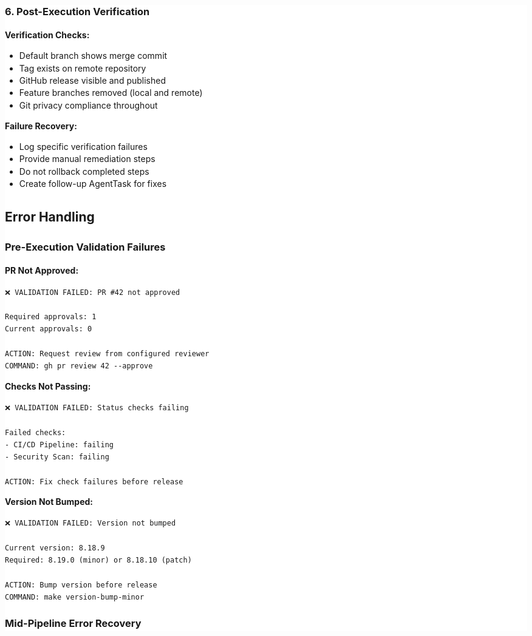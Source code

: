 ### 6. Post-Execution Verification

**Verification Checks:**
- Default branch shows merge commit
- Tag exists on remote repository
- GitHub release visible and published
- Feature branches removed (local and remote)
- Git privacy compliance throughout

**Failure Recovery:**
- Log specific verification failures
- Provide manual remediation steps
- Do not rollback completed steps
- Create follow-up AgentTask for fixes

## Error Handling

### Pre-Execution Validation Failures

**PR Not Approved:**
```
❌ VALIDATION FAILED: PR #42 not approved

Required approvals: 1
Current approvals: 0

ACTION: Request review from configured reviewer
COMMAND: gh pr review 42 --approve
```

**Checks Not Passing:**
```
❌ VALIDATION FAILED: Status checks failing

Failed checks:
- CI/CD Pipeline: failing
- Security Scan: failing

ACTION: Fix check failures before release
```

**Version Not Bumped:**
```
❌ VALIDATION FAILED: Version not bumped

Current version: 8.18.9
Required: 8.19.0 (minor) or 8.18.10 (patch)

ACTION: Bump version before release
COMMAND: make version-bump-minor
```

### Mid-Pipeline Error Recovery

